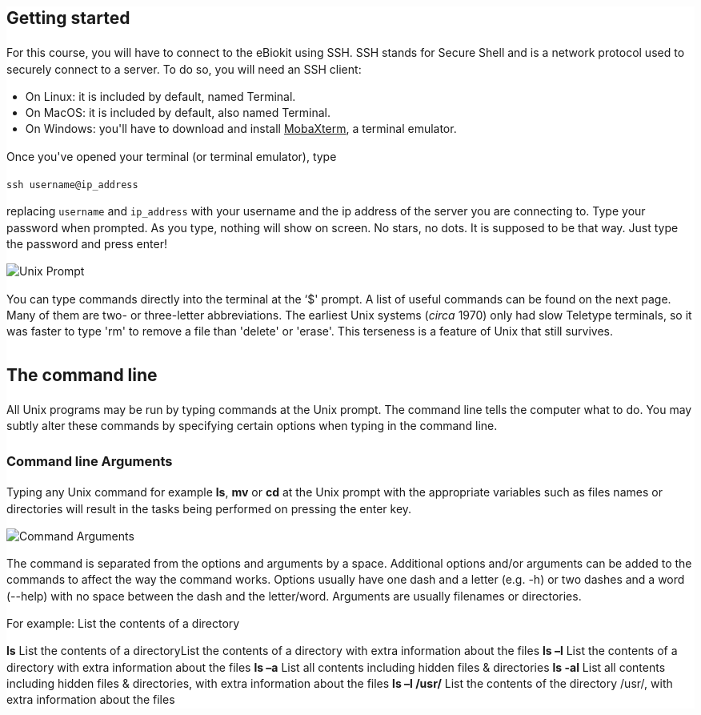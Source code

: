 ## Getting started

For this course, you will have to connect to the eBiokit using SSH. SSH stands for Secure Shell and is a network protocol used to securely connect to a server. To do so, you will need an SSH client:

* On Linux: it is included by default, named Terminal.
* On MacOS: it is included by default, also named Terminal.
* On Windows: you'll have to download and install [MobaXterm](http://mobaxterm.mobatek.net), a terminal emulator.

Once you've opened your terminal (or terminal emulator), type

`ssh username@ip_address`

replacing `username` and `ip_address` with your username and the ip address of the server you are connecting to.
Type your password when prompted. As you type, nothing will show on screen. No stars, no dots.
It is supposed to be that way. Just type the password and press enter!

![Unix Prompt](http://77.235.253.122/tutorials/wp-content/uploads/2016/09/unix_prompt.png)

You can type commands directly into the terminal at the ‘$' prompt. A list of useful commands can be found on the next page. Many of them are two- or three-letter abbreviations. The earliest Unix systems (*circa* 1970) only had slow Teletype terminals, so it was faster to type 'rm' to remove a file than 'delete' or 'erase'. This terseness is a feature of Unix that still survives.

## The command line

All Unix programs may be run by typing commands at the Unix prompt. The command line tells the computer what to do. You may subtly alter these commands by specifying certain options when typing in the command line.

### Command line Arguments

Typing any Unix command for example **ls**, **mv** or **cd** at the Unix prompt with the appropriate variables such as files names or directories will result in the tasks being performed on pressing the enter key.

![Command Arguments](http://77.235.253.122/tutorials/wp-content/uploads/2016/09/unix_prompt_arguments.png)

The command is separated from the options and arguments by a space. Additional options and/or arguments can be added to the commands to affect the way the command works. Options usually have one dash and a letter (e.g. -h) or two dashes and a word (--help) with no space between the dash and the letter/word. Arguments are usually filenames or directories.

For example: List the contents of a directory

**ls** List the contents of a directoryList the contents of a directory with extra information about the files
**ls –l** List the contents of a directory with extra information about the files
**ls –a** List all contents including hidden files & directories
**ls -al** List all contents including hidden files & directories, with extra information about the files
**ls –l /usr/** List the contents of the directory /usr/, with extra information about the files
